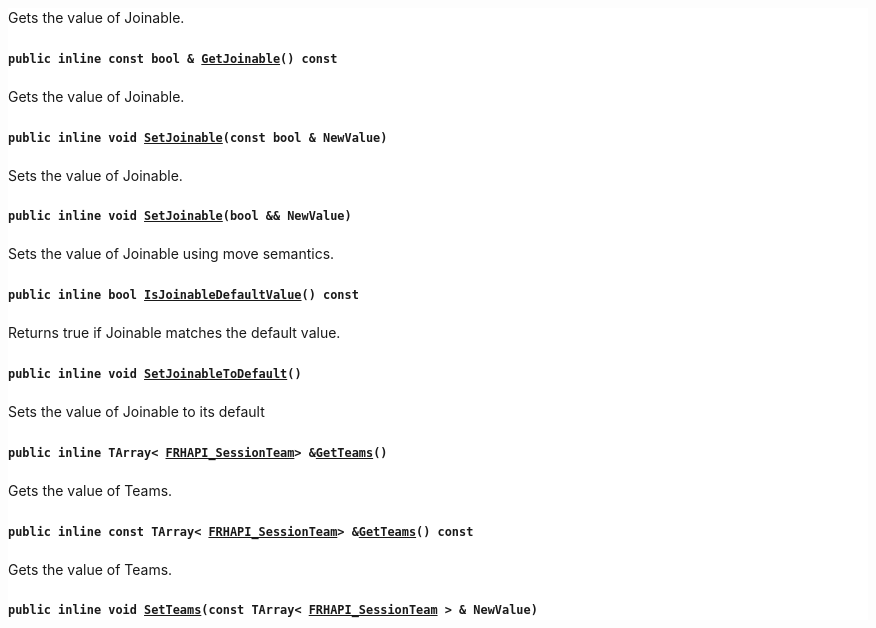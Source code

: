 Gets the value of Joinable.

#### `public inline const bool & `[`GetJoinable`](#structFRHAPI__Session_1ae8ea9ac7155aec5ede4e0db19be45819)`() const` <a id="structFRHAPI__Session_1ae8ea9ac7155aec5ede4e0db19be45819"></a>

Gets the value of Joinable.

#### `public inline void `[`SetJoinable`](#structFRHAPI__Session_1af324f39218e4174f4197700e6b116798)`(const bool & NewValue)` <a id="structFRHAPI__Session_1af324f39218e4174f4197700e6b116798"></a>

Sets the value of Joinable.

#### `public inline void `[`SetJoinable`](#structFRHAPI__Session_1a35182afcd9b38c0e95b7cc1006ccbfe3)`(bool && NewValue)` <a id="structFRHAPI__Session_1a35182afcd9b38c0e95b7cc1006ccbfe3"></a>

Sets the value of Joinable using move semantics.

#### `public inline bool `[`IsJoinableDefaultValue`](#structFRHAPI__Session_1ab2c839e89e7ef8c8d3517f4dea32e913)`() const` <a id="structFRHAPI__Session_1ab2c839e89e7ef8c8d3517f4dea32e913"></a>

Returns true if Joinable matches the default value.

#### `public inline void `[`SetJoinableToDefault`](#structFRHAPI__Session_1ad32ed242c030d95e88564f3f0bd98711)`()` <a id="structFRHAPI__Session_1ad32ed242c030d95e88564f3f0bd98711"></a>

Sets the value of Joinable to its default

#### `public inline TArray< `[`FRHAPI_SessionTeam`](RHAPI_SessionTeam.md#structFRHAPI__SessionTeam)` > & `[`GetTeams`](#structFRHAPI__Session_1ab7008a5afdc6a77a9b21d9f0a687866e)`()` <a id="structFRHAPI__Session_1ab7008a5afdc6a77a9b21d9f0a687866e"></a>

Gets the value of Teams.

#### `public inline const TArray< `[`FRHAPI_SessionTeam`](RHAPI_SessionTeam.md#structFRHAPI__SessionTeam)` > & `[`GetTeams`](#structFRHAPI__Session_1ad7cdb19d35e96ccfdf95561febc18a60)`() const` <a id="structFRHAPI__Session_1ad7cdb19d35e96ccfdf95561febc18a60"></a>

Gets the value of Teams.

#### `public inline void `[`SetTeams`](#structFRHAPI__Session_1a8cd13fe6b5b0a94a42b93d5183adc3c2)`(const TArray< `[`FRHAPI_SessionTeam`](RHAPI_SessionTeam.md#structFRHAPI__SessionTeam)` > & NewValue)` <a id="structFRHAPI__Session_1a8cd13fe6b5b0a94a42b93d5183adc3c2"></a>
